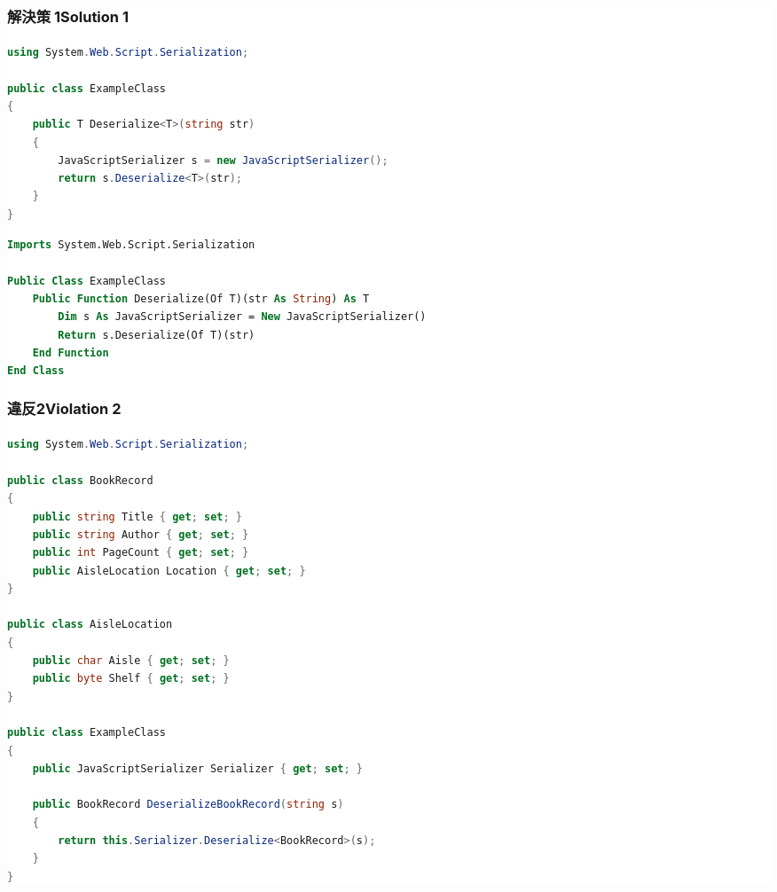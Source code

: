 ### <a name="solution-1"></a><span data-ttu-id="5cc0e-132">解決策 1</span><span class="sxs-lookup"><span data-stu-id="5cc0e-132">Solution 1</span></span>

```csharp
using System.Web.Script.Serialization;

public class ExampleClass
{
    public T Deserialize<T>(string str)
    {
        JavaScriptSerializer s = new JavaScriptSerializer();
        return s.Deserialize<T>(str);
    }
}
```

```vb
Imports System.Web.Script.Serialization

Public Class ExampleClass
    Public Function Deserialize(Of T)(str As String) As T
        Dim s As JavaScriptSerializer = New JavaScriptSerializer()
        Return s.Deserialize(Of T)(str)
    End Function
End Class
```

### <a name="violation-2"></a><span data-ttu-id="5cc0e-133">違反2</span><span class="sxs-lookup"><span data-stu-id="5cc0e-133">Violation 2</span></span>

```csharp
using System.Web.Script.Serialization;

public class BookRecord
{
    public string Title { get; set; }
    public string Author { get; set; }
    public int PageCount { get; set; }
    public AisleLocation Location { get; set; }
}

public class AisleLocation
{
    public char Aisle { get; set; }
    public byte Shelf { get; set; }
}

public class ExampleClass
{
    public JavaScriptSerializer Serializer { get; set; }

    public BookRecord DeserializeBookRecord(string s)
    {
        return this.Serializer.Deserialize<BookRecord>(s);
    }
}
```

